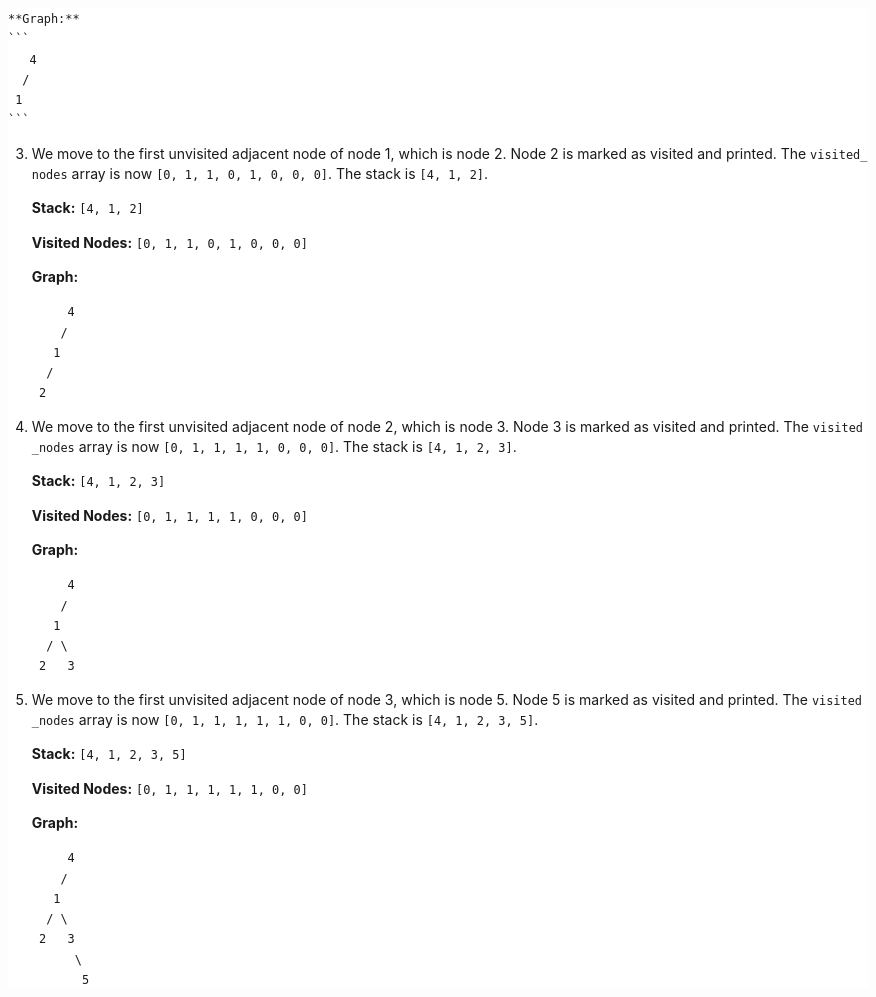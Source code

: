    **Graph:**
    ```
       4
      /
     1
    ```

3. We move to the first unvisited adjacent node of node 1, which is node 2. Node 2 is marked as visited and printed. The `visited_nodes` array is now `[0, 1, 1, 0, 1, 0, 0, 0]`. The stack is `[4, 1, 2]`.

    **Stack:** `[4, 1, 2]`

    **Visited Nodes:** `[0, 1, 1, 0, 1, 0, 0, 0]`

    **Graph:**
    ```
         4
        /
       1
      /
     2
    ```

4. We move to the first unvisited adjacent node of node 2, which is node 3. Node 3 is marked as visited and printed. The `visited_nodes` array is now `[0, 1, 1, 1, 1, 0, 0, 0]`. The stack is `[4, 1, 2, 3]`.

    **Stack:** `[4, 1, 2, 3]`

    **Visited Nodes:** `[0, 1, 1, 1, 1, 0, 0, 0]`

    **Graph:**
    ```
         4
        /
       1
      / \
     2   3
    ```

5. We move to the first unvisited adjacent node of node 3, which is node 5. Node 5 is marked as visited and printed. The `visited_nodes` array is now `[0, 1, 1, 1, 1, 1, 0, 0]`. The stack is `[4, 1, 2, 3, 5]`.

    **Stack:** `[4, 1, 2, 3, 5]`

    **Visited Nodes:** `[0, 1, 1, 1, 1, 1, 0, 0]`

    **Graph:**
    ```
         4
        /
       1
      / \
     2   3
          \
           5
    ```

